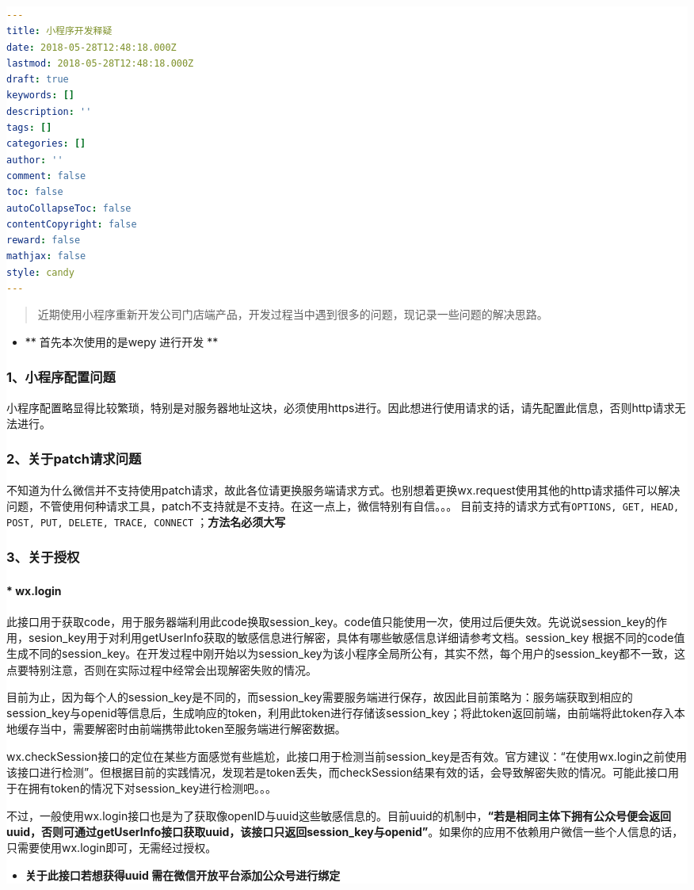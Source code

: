 ```yaml
---
title: 小程序开发释疑
date: 2018-05-28T12:48:18.000Z
lastmod: 2018-05-28T12:48:18.000Z
draft: true
keywords: []
description: ''
tags: []
categories: []
author: ''
comment: false
toc: false
autoCollapseToc: false
contentCopyright: false
reward: false
mathjax: false
style: candy
---
```

> 近期使用小程序重新开发公司门店端产品，开发过程当中遇到很多的问题，现记录一些问题的解决思路。



* **  首先本次使用的是wepy 进行开发 **

### 1、小程序配置问题

小程序配置略显得比较繁琐，特别是对服务器地址这块，必须使用https进行。因此想进行使用请求的话，请先配置此信息，否则http请求无法进行。

### 2、关于patch请求问题
不知道为什么微信并不支持使用patch请求，故此各位请更换服务端请求方式。也别想着更换wx.request使用其他的http请求插件可以解决问题，不管使用何种请求工具，patch不支持就是不支持。在这一点上，微信特别有自信。。。
目前支持的请求方式有`OPTIONS, GET, HEAD, POST, PUT, DELETE, TRACE, CONNECT` ；**方法名必须大写**

### 3、关于授权

#### * wx.login
此接口用于获取code，用于服务器端利用此code换取session_key。code值只能使用一次，使用过后便失效。先说说session_key的作用，sesion_key用于对利用getUserInfo获取的敏感信息进行解密，具体有哪些敏感信息详细请参考文档。session_key 根据不同的code值生成不同的session_key。在开发过程中刚开始以为session_key为该小程序全局所公有，其实不然，每个用户的session_key都不一致，这点要特别注意，否则在实际过程中经常会出现解密失败的情况。


目前为止，因为每个人的session_key是不同的，而session_key需要服务端进行保存，故因此目前策略为：服务端获取到相应的session_key与openid等信息后，生成响应的token，利用此token进行存储该session_key；将此token返回前端，由前端将此token存入本地缓存当中，需要解密时由前端携带此token至服务端进行解密数据。

wx.checkSession接口的定位在某些方面感觉有些尴尬，此接口用于检测当前session_key是否有效。官方建议：“在使用wx.login之前使用该接口进行检测”。但根据目前的实践情况，发现若是token丢失，而checkSession结果有效的话，会导致解密失败的情况。可能此接口用于在拥有token的情况下对session_key进行检测吧。。。

不过，一般使用wx.login接口也是为了获取像openID与uuid这些敏感信息的。目前uuid的机制中，**“若是相同主体下拥有公众号便会返回uuid，否则可通过getUserInfo接口获取uuid，该接口只返回session_key与openid”**。如果你的应用不依赖用户微信一些个人信息的话，只需要使用wx.login即可，无需经过授权。

* **关于此接口若想获得uuid 需在微信开放平台添加公众号进行绑定**


